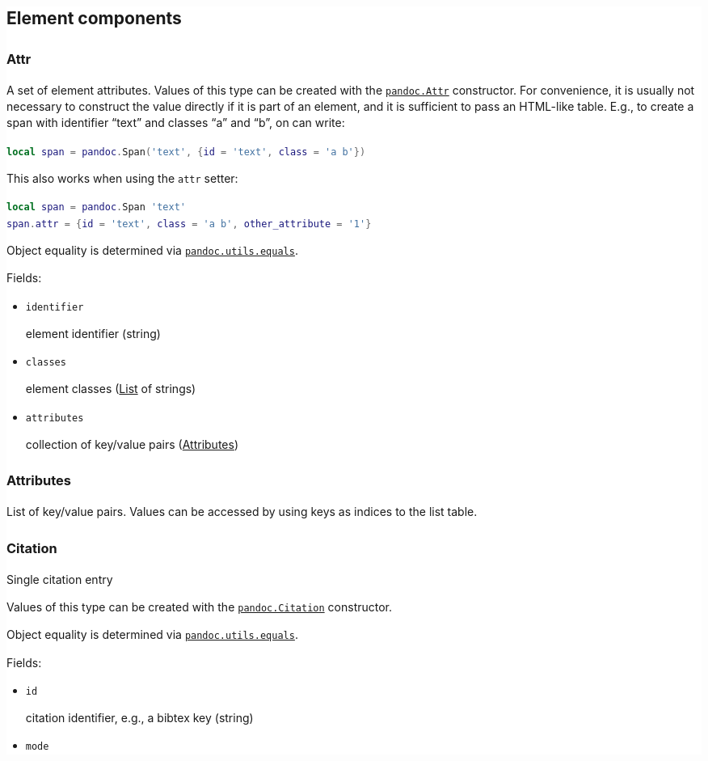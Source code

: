 ## Element components

### Attr

A set of element attributes. Values of this type can be created with the [`pandoc.Attr`](https://pandoc.org/lua-filters.html#pandoc.attr) constructor. For convenience, it is usually not necessary to construct  the value directly if it is part of an element, and it is sufficient to  pass an HTML-like table. E.g., to create a span with identifier “text”  and classes “a” and “b”, on can write:

```lua
local span = pandoc.Span('text', {id = 'text', class = 'a b'})
```

This also works when using the `attr` setter:

```lua
local span = pandoc.Span 'text'
span.attr = {id = 'text', class = 'a b', other_attribute = '1'}
```

Object equality is determined via [`pandoc.utils.equals`](https://pandoc.org/lua-filters.html#pandoc.utils.equals).

Fields:

- `identifier`

  element identifier (string)

- `classes`

  element classes ([List](https://pandoc.org/lua-filters.html#type-list) of strings)

- `attributes`

  collection of key/value pairs ([Attributes](https://pandoc.org/lua-filters.html#type-attributes))

### Attributes

List of key/value pairs. Values can be accessed by using keys as indices to the list table.

### Citation

Single citation entry

Values of this type can be created with the [`pandoc.Citation`](https://pandoc.org/lua-filters.html#pandoc.citation) constructor.

Object equality is determined via [`pandoc.utils.equals`](https://pandoc.org/lua-filters.html#pandoc.utils.equals).

Fields:

- `id`

  citation identifier, e.g., a bibtex key (string)

- `mode`
